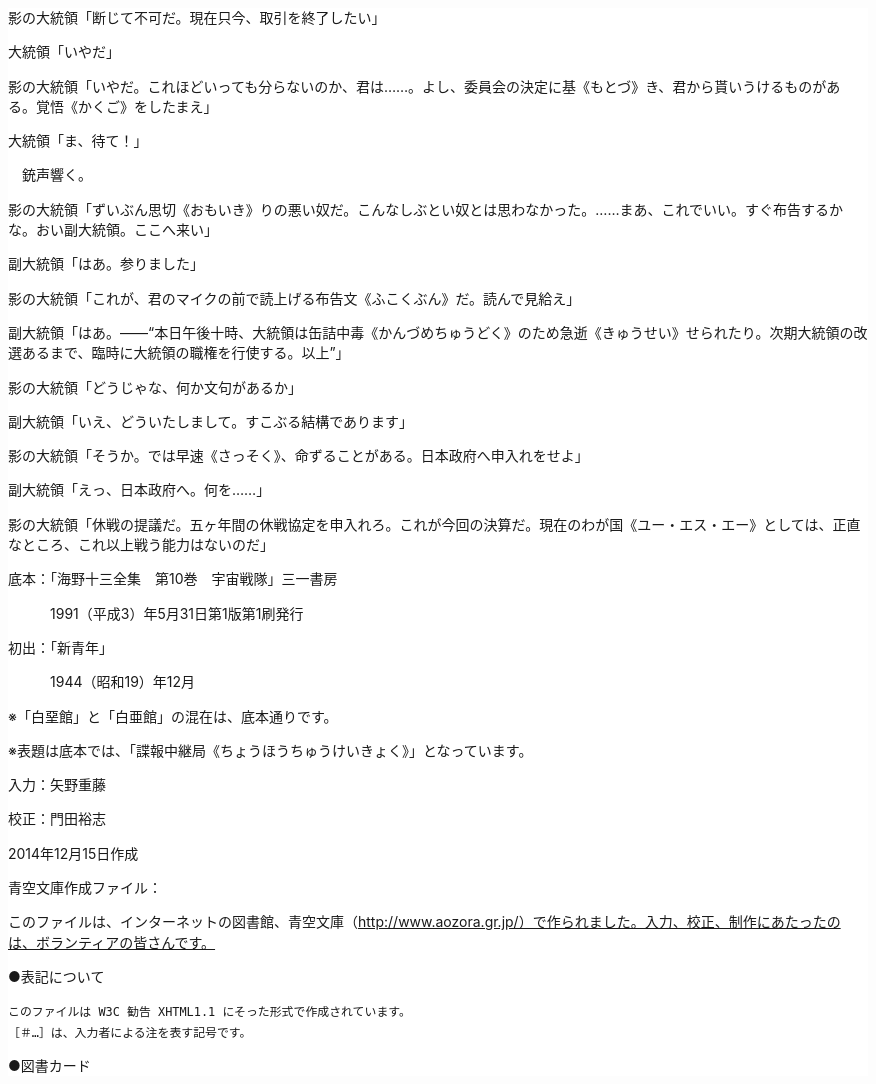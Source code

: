 影の大統領「断じて不可だ。現在只今、取引を終了したい」

大統領「いやだ」

影の大統領「いやだ。これほどいっても分らないのか、君は……。よし、委員会の決定に基《もとづ》き、君から貰いうけるものがある。覚悟《かくご》をしたまえ」

大統領「ま、待て！」

　銃声響く。

影の大統領「ずいぶん思切《おもいき》りの悪い奴だ。こんなしぶとい奴とは思わなかった。……まあ、これでいい。すぐ布告するかな。おい副大統領。ここへ来い」

副大統領「はあ。参りました」

影の大統領「これが、君のマイクの前で読上げる布告文《ふこくぶん》だ。読んで見給え」

副大統領「はあ。――“本日午後十時、大統領は缶詰中毒《かんづめちゅうどく》のため急逝《きゅうせい》せられたり。次期大統領の改選あるまで、臨時に大統領の職権を行使する。以上”」

影の大統領「どうじゃな、何か文句があるか」

副大統領「いえ、どういたしまして。すこぶる結構であります」

影の大統領「そうか。では早速《さっそく》、命ずることがある。日本政府へ申入れをせよ」

副大統領「えっ、日本政府へ。何を……」

影の大統領「休戦の提議だ。五ヶ年間の休戦協定を申入れろ。これが今回の決算だ。現在のわが国《ユー・エス・エー》としては、正直なところ、これ以上戦う能力はないのだ」













底本：「海野十三全集　第10巻　宇宙戦隊」三一書房

　　　1991（平成3）年5月31日第1版第1刷発行

初出：「新青年」

　　　1944（昭和19）年12月

※「白堊館」と「白亜館」の混在は、底本通りです。

※表題は底本では、「諜報中継局《ちょうほうちゅうけいきょく》」となっています。

入力：矢野重藤

校正：門田裕志

2014年12月15日作成

青空文庫作成ファイル：

このファイルは、インターネットの図書館、青空文庫（http://www.aozora.gr.jp/）で作られました。入力、校正、制作にあたったのは、ボランティアの皆さんです。











●表記について


	このファイルは W3C 勧告 XHTML1.1 にそった形式で作成されています。
	［＃…］は、入力者による注を表す記号です。







●図書カード